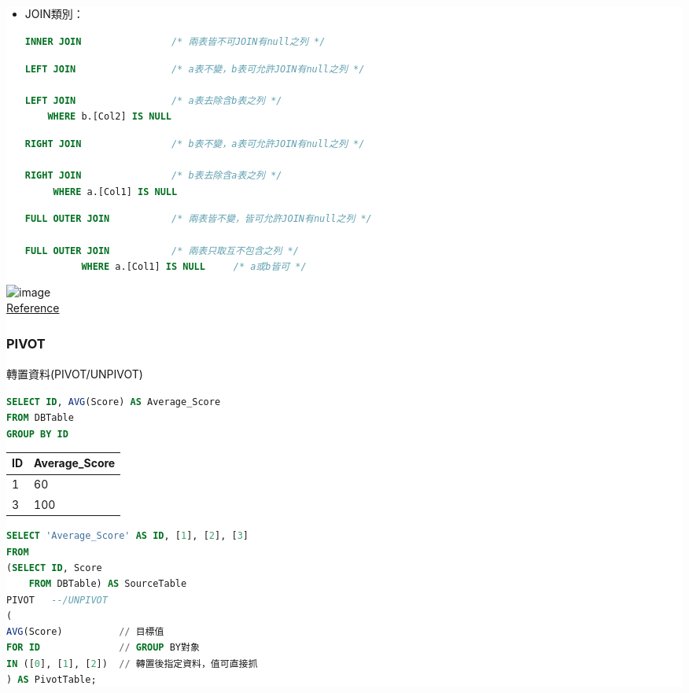 * JOIN類別：

    ```SQL
    INNER JOIN                /* 兩表皆不可JOIN有null之列 */
    ```
    
    ```SQL
    LEFT JOIN                 /* a表不變，b表可允許JOIN有null之列 */
    
    LEFT JOIN                 /* a表去除含b表之列 */
        WHERE b.[Col2] IS NULL
    ```
    
    ```SQL
    RIGHT JOIN                /* b表不變，a表可允許JOIN有null之列 */
    
    RIGHT JOIN                /* b表去除含a表之列 */
         WHERE a.[Col1] IS NULL   
    ```
    
    ```SQL
    FULL OUTER JOIN           /* 兩表皆不變，皆可允許JOIN有null之列 */
    
    FULL OUTER JOIN           /* 兩表只取互不包含之列 */
              WHERE a.[Col1] IS NULL     /* a或b皆可 */
    ```

![image](https://dsin.files.wordpress.com/2013/03/sqljoins_cheatsheet.png) <br>
[Reference](https://dsin.wordpress.com/2013/03/16/sql-join-cheat-sheet/)

### PIVOT
轉置資料(PIVOT/UNPIVOT)

```SQL
SELECT ID, AVG(Score) AS Average_Score   
FROM DBTable
GROUP BY ID
```

|ID|Average_Score|
|--|--|
|1|60|
|3|100|

```SQL
SELECT 'Average_Score' AS ID, [1], [2], [3]
FROM  
(SELECT ID, Score   
    FROM DBTable) AS SourceTable  
PIVOT   --/UNPIVOT
(
AVG(Score)          // 目標值
FOR ID              // GROUP BY對象
IN ([0], [1], [2])  // 轉置後指定資料，值可直接抓
) AS PivotTable;  
```
